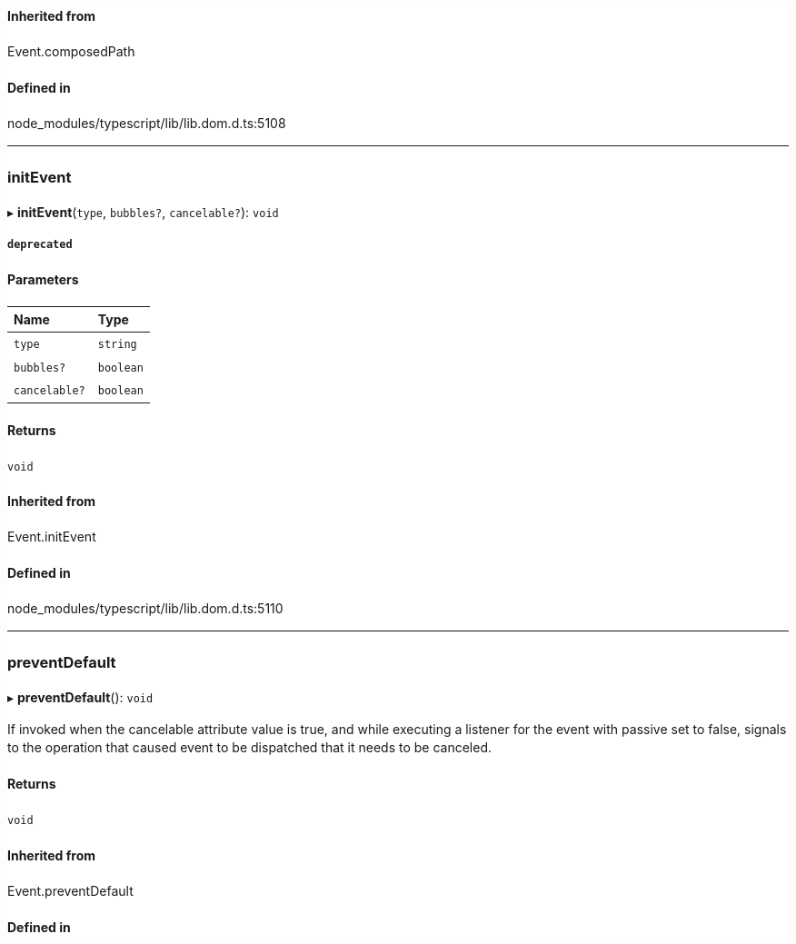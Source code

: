 #### Inherited from

Event.composedPath

#### Defined in

node_modules/typescript/lib/lib.dom.d.ts:5108

___

### initEvent

▸ **initEvent**(`type`, `bubbles?`, `cancelable?`): `void`

**`deprecated`**

#### Parameters

| Name | Type |
| :------ | :------ |
| `type` | `string` |
| `bubbles?` | `boolean` |
| `cancelable?` | `boolean` |

#### Returns

`void`

#### Inherited from

Event.initEvent

#### Defined in

node_modules/typescript/lib/lib.dom.d.ts:5110

___

### preventDefault

▸ **preventDefault**(): `void`

If invoked when the cancelable attribute value is true, and while executing a listener for the event with passive set to false, signals to the operation that caused event to be dispatched that it needs to be canceled.

#### Returns

`void`

#### Inherited from

Event.preventDefault

#### Defined in
